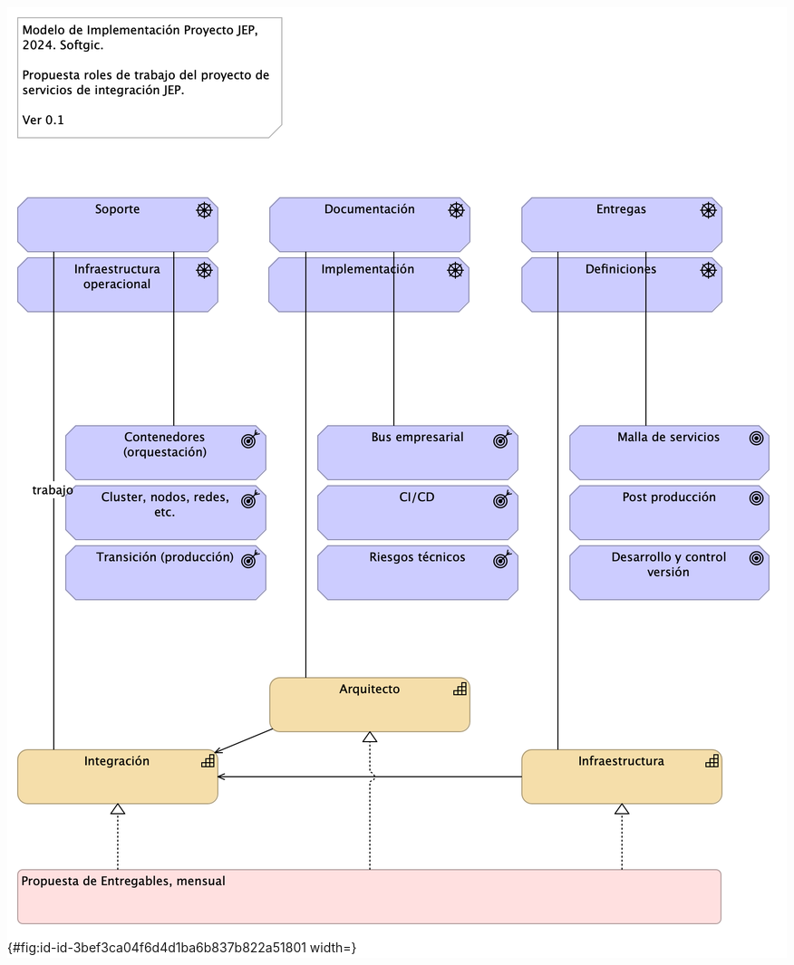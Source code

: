 ![04.ING.1n.Roles, Division Trabajo. _Fuente: Repositorio arquitectura Mi Mutual (2023)_](images/04.ING.1n.Roles,DivisionTrabajo.png){#fig:id-id-3bef3ca04f6d4d1ba6b837b822a51801 width=}
